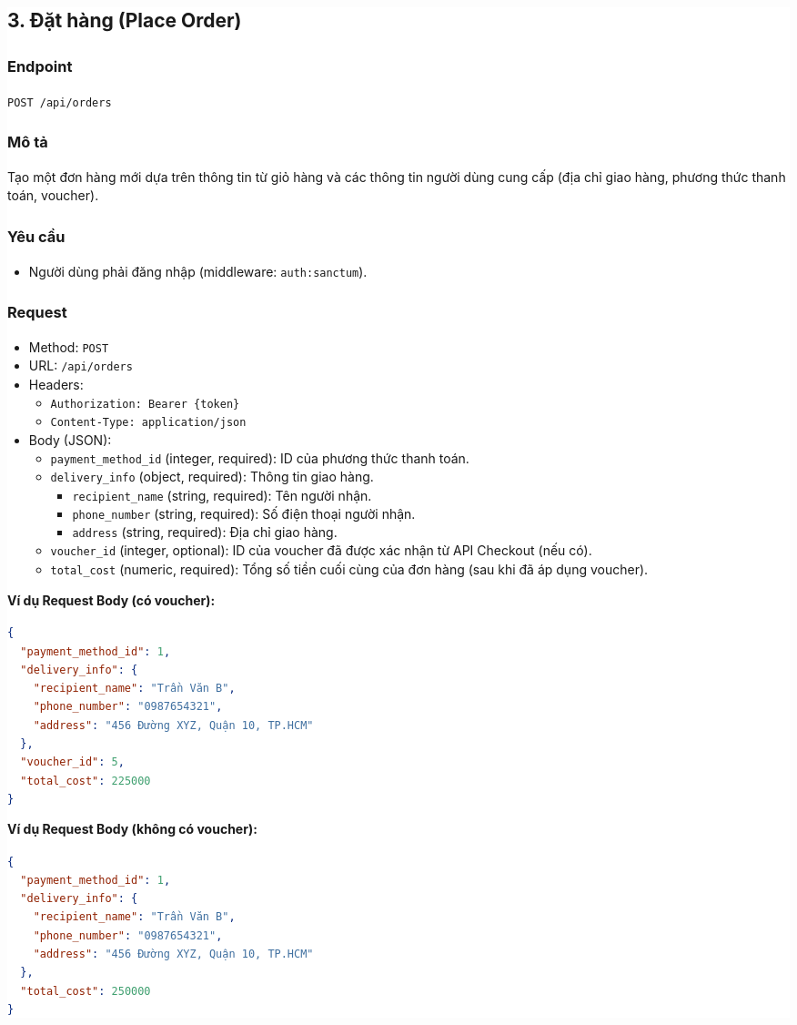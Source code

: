 ## 3. Đặt hàng (Place Order)

### Endpoint
```
POST /api/orders
```

### Mô tả
Tạo một đơn hàng mới dựa trên thông tin từ giỏ hàng và các thông tin người dùng cung cấp (địa chỉ giao hàng, phương thức thanh toán, voucher).

### Yêu cầu
- Người dùng phải đăng nhập (middleware: `auth:sanctum`).

### Request
- Method: `POST`
- URL: `/api/orders`
- Headers:
    - `Authorization: Bearer {token}`
    - `Content-Type: application/json`
- Body (JSON):
    - `payment_method_id` (integer, required): ID của phương thức thanh toán.
    - `delivery_info` (object, required): Thông tin giao hàng.
        - `recipient_name` (string, required): Tên người nhận.
        - `phone_number` (string, required): Số điện thoại người nhận.
        - `address` (string, required): Địa chỉ giao hàng.
    - `voucher_id` (integer, optional): ID của voucher đã được xác nhận từ API Checkout (nếu có).
    - `total_cost` (numeric, required): Tổng số tiền cuối cùng của đơn hàng (sau khi đã áp dụng voucher).

**Ví dụ Request Body (có voucher):**
```json
{
  "payment_method_id": 1,
  "delivery_info": {
    "recipient_name": "Trần Văn B",
    "phone_number": "0987654321",
    "address": "456 Đường XYZ, Quận 10, TP.HCM"
  },
  "voucher_id": 5,
  "total_cost": 225000
}
```

**Ví dụ Request Body (không có voucher):**
```json
{
  "payment_method_id": 1,
  "delivery_info": {
    "recipient_name": "Trần Văn B",
    "phone_number": "0987654321",
    "address": "456 Đường XYZ, Quận 10, TP.HCM"
  },
  "total_cost": 250000
}
```
